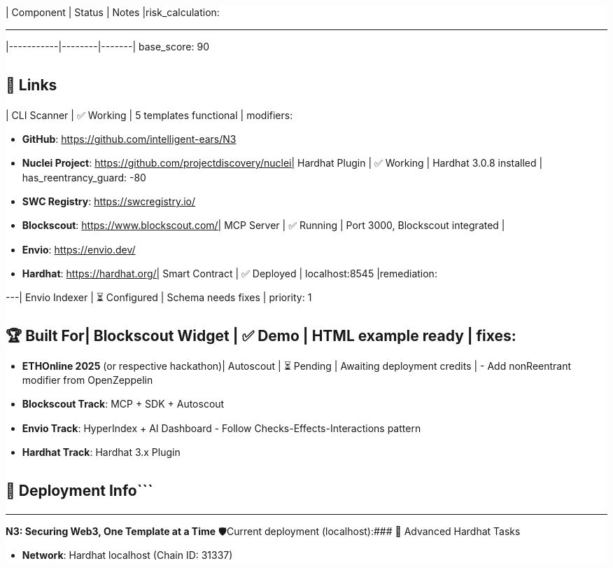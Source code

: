 | Component | Status | Notes |risk_calculation:

---

|-----------|--------|-------|  base_score: 90

## 🔗 Links

| CLI Scanner | ✅ Working | 5 templates functional |  modifiers:

- **GitHub**: https://github.com/intelligent-ears/N3

- **Nuclei Project**: https://github.com/projectdiscovery/nuclei| Hardhat Plugin | ✅ Working | Hardhat 3.0.8 installed |    has_reentrancy_guard: -80

- **SWC Registry**: https://swcregistry.io/

- **Blockscout**: https://www.blockscout.com/| MCP Server | ✅ Running | Port 3000, Blockscout integrated |

- **Envio**: https://envio.dev/

- **Hardhat**: https://hardhat.org/| Smart Contract | ✅ Deployed | localhost:8545 |remediation:



---| Envio Indexer | ⏳ Configured | Schema needs fixes |  priority: 1



## 🏆 Built For| Blockscout Widget | ✅ Demo | HTML example ready |  fixes:



- **ETHOnline 2025** (or respective hackathon)| Autoscout | ⏳ Pending | Awaiting deployment credits |    - Add nonReentrant modifier from OpenZeppelin

- **Blockscout Track**: MCP + SDK + Autoscout

- **Envio Track**: HyperIndex + AI Dashboard    - Follow Checks-Effects-Interactions pattern

- **Hardhat Track**: Hardhat 3.x Plugin

## 🚢 Deployment Info```

---



<p align="center">

  <strong>N3: Securing Web3, One Template at a Time</strong> 🛡️Current deployment (localhost):### 🧪 Advanced Hardhat Tasks

</p>

- **Network**: Hardhat localhost (Chain ID: 31337)

<p align="center">
